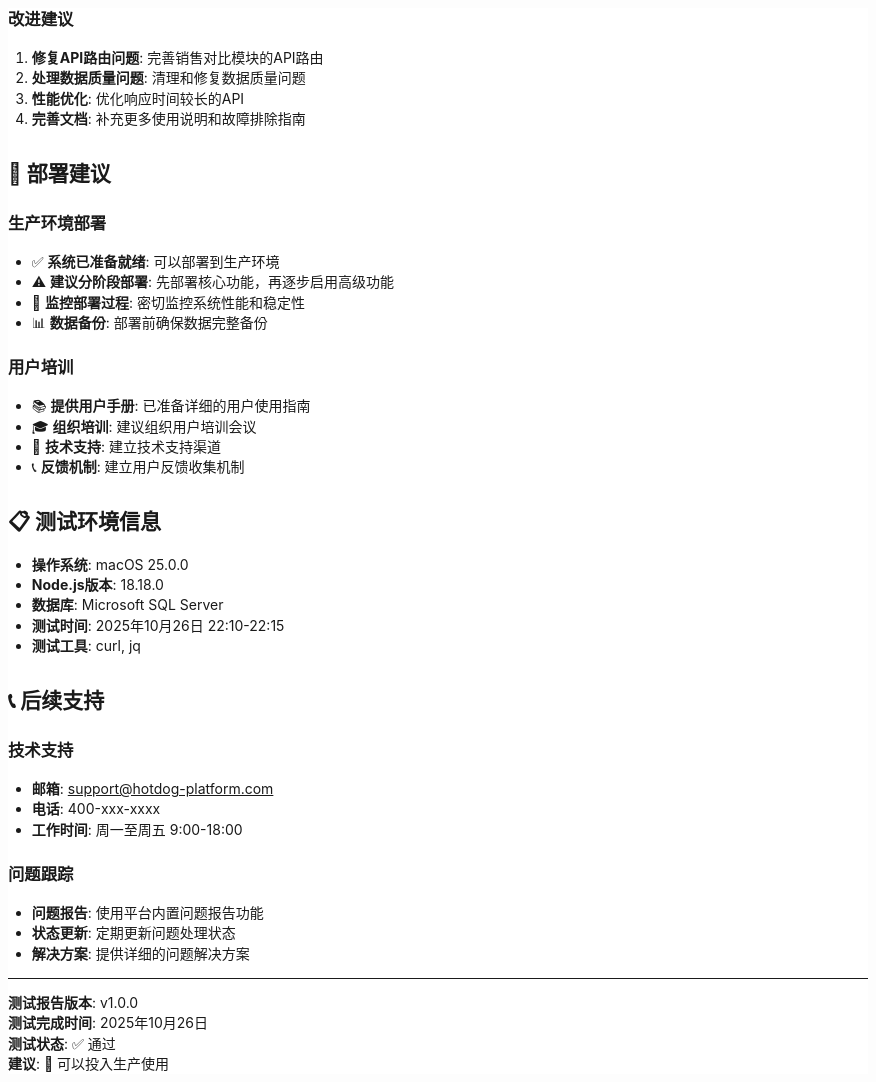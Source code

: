 ### 改进建议
1. **修复API路由问题**: 完善销售对比模块的API路由
2. **处理数据质量问题**: 清理和修复数据质量问题
3. **性能优化**: 优化响应时间较长的API
4. **完善文档**: 补充更多使用说明和故障排除指南

## 🚀 部署建议

### 生产环境部署
- ✅ **系统已准备就绪**: 可以部署到生产环境
- ⚠️ **建议分阶段部署**: 先部署核心功能，再逐步启用高级功能
- 🔧 **监控部署过程**: 密切监控系统性能和稳定性
- 📊 **数据备份**: 部署前确保数据完整备份

### 用户培训
- 📚 **提供用户手册**: 已准备详细的用户使用指南
- 🎓 **组织培训**: 建议组织用户培训会议
- 💬 **技术支持**: 建立技术支持渠道
- 📞 **反馈机制**: 建立用户反馈收集机制

## 📋 测试环境信息

- **操作系统**: macOS 25.0.0
- **Node.js版本**: 18.18.0
- **数据库**: Microsoft SQL Server
- **测试时间**: 2025年10月26日 22:10-22:15
- **测试工具**: curl, jq

## 📞 后续支持

### 技术支持
- **邮箱**: support@hotdog-platform.com
- **电话**: 400-xxx-xxxx
- **工作时间**: 周一至周五 9:00-18:00

### 问题跟踪
- **问题报告**: 使用平台内置问题报告功能
- **状态更新**: 定期更新问题处理状态
- **解决方案**: 提供详细的问题解决方案

---

**测试报告版本**: v1.0.0  
**测试完成时间**: 2025年10月26日  
**测试状态**: ✅ 通过  
**建议**: 🚀 可以投入生产使用
